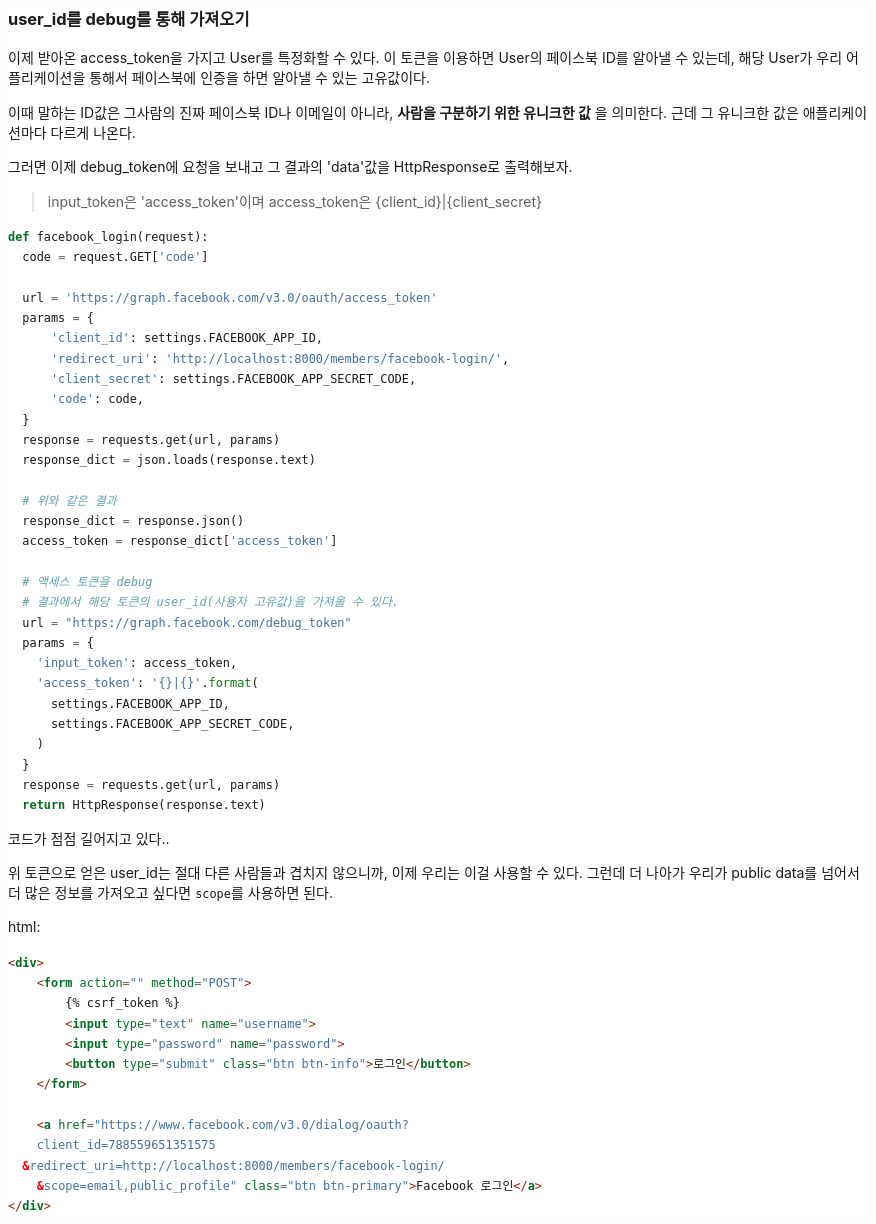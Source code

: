 ### user_id를 debug를 통해 가져오기

이제 받아온 access_token을 가지고 User를 특정화할 수 있다. 이 토큰을 이용하면 User의 페이스북 ID를 알아낼 수 있는데, 해당 User가 우리 어플리케이션을 통해서 페이스북에 인증을 하면 알아낼 수 있는 고유값이다.

이때 말하는 ID값은 그사람의 진짜 페이스북 ID나 이메일이 아니라, **사람을 구분하기 위한 유니크한 값** 을 의미한다. 근데 그 유니크한 값은 애플리케이션마다 다르게 나온다.

그러면 이제 debug_token에 요청을 보내고 그 결과의 'data'값을 HttpResponse로 출력해보자.

> input_token은 'access_token'이며 access_token은 {client_id}|{client_secret}

```python
def facebook_login(request):
  code = request.GET['code']

  url = 'https://graph.facebook.com/v3.0/oauth/access_token'
  params = {
      'client_id': settings.FACEBOOK_APP_ID,
      'redirect_uri': 'http://localhost:8000/members/facebook-login/',
      'client_secret': settings.FACEBOOK_APP_SECRET_CODE,
      'code': code,
  }
  response = requests.get(url, params)
  response_dict = json.loads(response.text)

  # 위와 같은 결과
  response_dict = response.json()
  access_token = response_dict['access_token']

  # 액세스 토큰을 debug
  # 결과에서 해당 토큰의 user_id(사용자 고유값)을 가져올 수 있다.
  url = "https://graph.facebook.com/debug_token"
  params = {
    'input_token': access_token,
    'access_token': '{}|{}'.format(
      settings.FACEBOOK_APP_ID,
      settings.FACEBOOK_APP_SECRET_CODE,
    )
  }
  response = requests.get(url, params)
  return HttpResponse(response.text)
```
코드가 점점 길어지고 있다..

위 토큰으로 얻은 user_id는 절대 다른 사람들과 겹치지 않으니까, 이제 우리는 이걸 사용할 수 있다. 그런데 더 나아가 우리가 public data를 넘어서 더 많은 정보를 가져오고 싶다면 `scope`를 사용하면 된다.

html:
```html
<div>
	<form action="" method="POST">
		{% csrf_token %}
		<input type="text" name="username">
		<input type="password" name="password">
		<button type="submit" class="btn btn-info">로그인</button>
	</form>

	<a href="https://www.facebook.com/v3.0/dialog/oauth?
	client_id=788559651351575
  &redirect_uri=http://localhost:8000/members/facebook-login/
	&scope=email,public_profile" class="btn btn-primary">Facebook 로그인</a>
</div>
```
